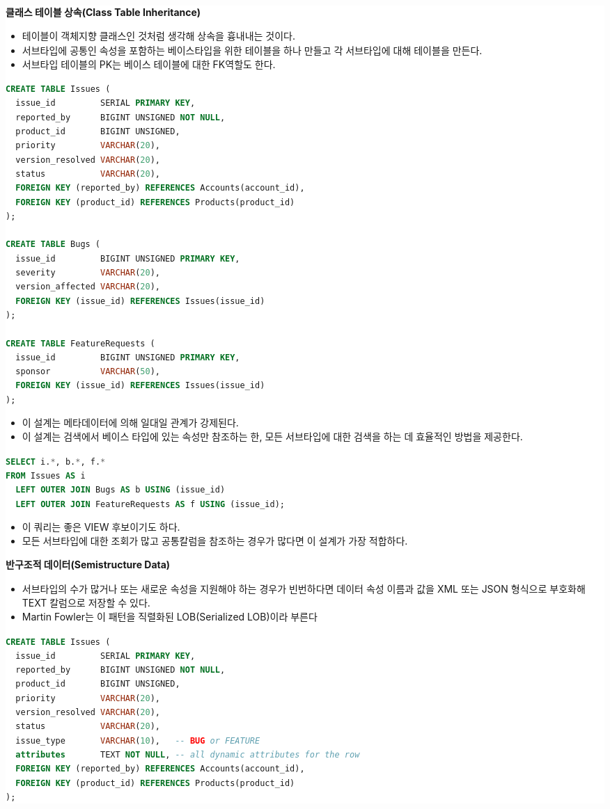 
**클래스 테이블 상속(Class Table Inheritance)**

- 테이블이 객체지향 클래스인 것처럼 생각해 상속을 흉내내는 것이다.
- 서브타입에 공통인 속성을 포함하는 베이스타입을 위한 테이블을 하나 만들고 각 서브타입에 대해 테이블을 만든다.
- 서브타입 테이블의 PK는 베이스 테이블에 대한 FK역할도 한다.

```sql
CREATE TABLE Issues (
  issue_id         SERIAL PRIMARY KEY,
  reported_by      BIGINT UNSIGNED NOT NULL,
  product_id       BIGINT UNSIGNED,
  priority         VARCHAR(20),
  version_resolved VARCHAR(20),
  status           VARCHAR(20),
  FOREIGN KEY (reported_by) REFERENCES Accounts(account_id),
  FOREIGN KEY (product_id) REFERENCES Products(product_id)
);

CREATE TABLE Bugs (
  issue_id         BIGINT UNSIGNED PRIMARY KEY,
  severity         VARCHAR(20),
  version_affected VARCHAR(20),
  FOREIGN KEY (issue_id) REFERENCES Issues(issue_id)
);

CREATE TABLE FeatureRequests (
  issue_id         BIGINT UNSIGNED PRIMARY KEY,
  sponsor          VARCHAR(50),
  FOREIGN KEY (issue_id) REFERENCES Issues(issue_id)
);

```

- 이 설계는 메타데이터에 의해 일대일 관계가 강제된다.
- 이 설계는 검색에서 베이스 타입에 있는 속성만 참조하는 한, 모든 서브타입에 대한 검색을 하는 데 효율적인 방법을 제공한다.

```sql
SELECT i.*, b.*, f.*
FROM Issues AS i
  LEFT OUTER JOIN Bugs AS b USING (issue_id)
  LEFT OUTER JOIN FeatureRequests AS f USING (issue_id);

```

- 이 쿼리는 좋은 VIEW 후보이기도 하다.
- 모든 서브타입에 대한 조회가 많고 공통칼럼을 참조하는 경우가 많다면 이 설계가 가장 적합하다.

**반구조적 데이터(Semistructure Data)**

- 서브타입의 수가 많거나 또는 새로운 속성을 지원해야 하는 경우가 빈번하다면 데이터 속성 이름과 값을 XML 또는 JSON 형식으로 부호화해 TEXT 칼럼으로 저장할 수 있다.
- Martin Fowler는 이 패턴을 직렬화된 LOB(Serialized LOB)이라 부른다

```sql
CREATE TABLE Issues (
  issue_id         SERIAL PRIMARY KEY,
  reported_by      BIGINT UNSIGNED NOT NULL,
  product_id       BIGINT UNSIGNED,
  priority         VARCHAR(20),
  version_resolved VARCHAR(20),
  status           VARCHAR(20),
  issue_type       VARCHAR(10),   -- BUG or FEATURE
  attributes       TEXT NOT NULL, -- all dynamic attributes for the row
  FOREIGN KEY (reported_by) REFERENCES Accounts(account_id),
  FOREIGN KEY (product_id) REFERENCES Products(product_id)
);

```
